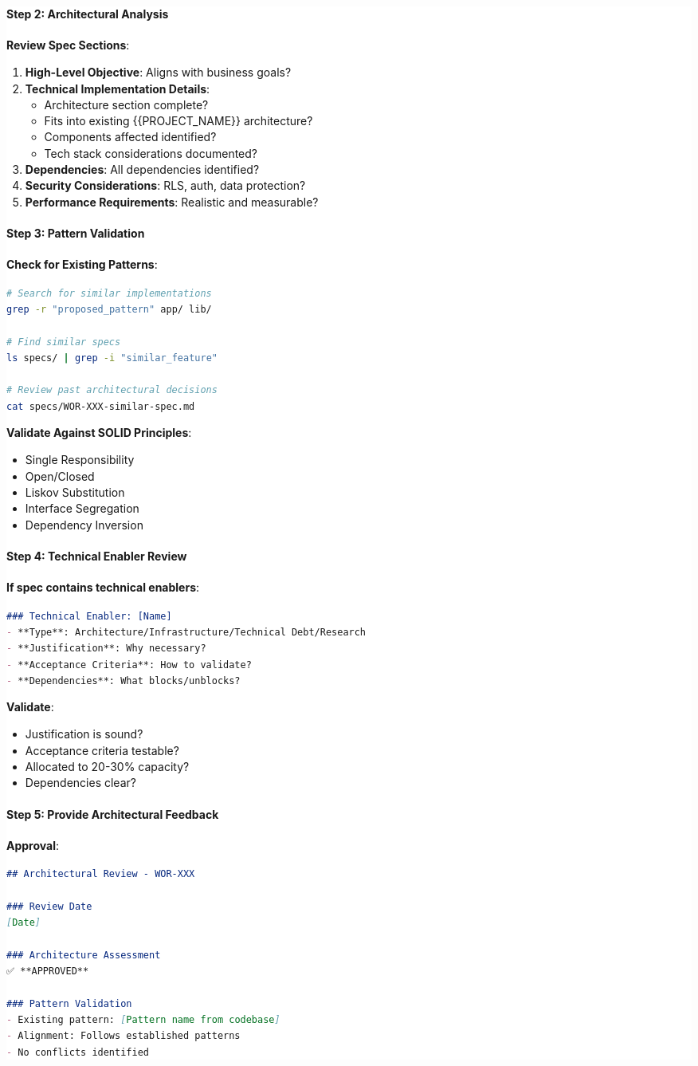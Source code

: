 #### Step 2: Architectural Analysis

**Review Spec Sections**:
1. **High-Level Objective**: Aligns with business goals?
2. **Technical Implementation Details**:
   - Architecture section complete?
   - Fits into existing {{PROJECT_NAME}} architecture?
   - Components affected identified?
   - Tech stack considerations documented?
3. **Dependencies**: All dependencies identified?
4. **Security Considerations**: RLS, auth, data protection?
5. **Performance Requirements**: Realistic and measurable?

#### Step 3: Pattern Validation

**Check for Existing Patterns**:
```bash
# Search for similar implementations
grep -r "proposed_pattern" app/ lib/

# Find similar specs
ls specs/ | grep -i "similar_feature"

# Review past architectural decisions
cat specs/WOR-XXX-similar-spec.md
```

**Validate Against SOLID Principles**:
- Single Responsibility
- Open/Closed
- Liskov Substitution
- Interface Segregation
- Dependency Inversion

#### Step 4: Technical Enabler Review

**If spec contains technical enablers**:
```markdown
### Technical Enabler: [Name]
- **Type**: Architecture/Infrastructure/Technical Debt/Research
- **Justification**: Why necessary?
- **Acceptance Criteria**: How to validate?
- **Dependencies**: What blocks/unblocks?
```

**Validate**:
- Justification is sound?
- Acceptance criteria testable?
- Allocated to 20-30% capacity?
- Dependencies clear?

#### Step 5: Provide Architectural Feedback

**Approval**:
```markdown
## Architectural Review - WOR-XXX

### Review Date
[Date]

### Architecture Assessment
✅ **APPROVED**

### Pattern Validation
- Existing pattern: [Pattern name from codebase]
- Alignment: Follows established patterns
- No conflicts identified
```